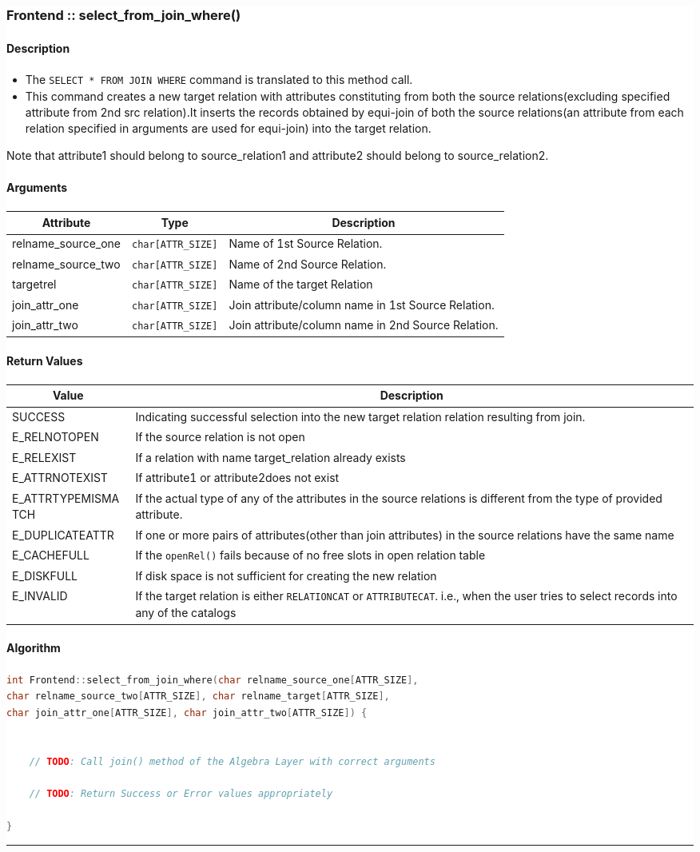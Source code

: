 
### Frontend :: select_from_join_where()

#### Description

- The `SELECT * FROM JOIN WHERE` command is translated to this method call.
- This command creates a new target relation with attributes constituting from both the source relations(excluding specified attribute from 2nd src relation).It inserts the records obtained by equi-join of both the source relations(an attribute from each relation specified in arguments are used for equi-join) into the target relation.

Note that attribute1 should belong to source_relation1 and attribute2 should belong to source_relation2.

#### Arguments

| Attribute          | Type              | Description                                        |
| ------------------ | ----------------- | -------------------------------------------------- |
| relname_source_one | `char[ATTR_SIZE]` | Name of 1st Source Relation.                       |
| relname_source_two | `char[ATTR_SIZE]` | Name of 2nd Source Relation.                       |
| targetrel          | `char[ATTR_SIZE]` | Name of the target Relation                        |
| join_attr_one      | `char[ATTR_SIZE]` | Join attribute/column name in 1st Source Relation. |
| join_attr_two      | `char[ATTR_SIZE]` | Join attribute/column name in 2nd Source Relation. |

#### Return Values

| Value              | Description                                                                                                                            |
| ------------------ | -------------------------------------------------------------------------------------------------------------------------------------- |
| SUCCESS            | Indicating successful selection into the new target relation relation resulting from join.                                             |
| E_RELNOTOPEN       | If the source relation is not open                                                                                                     |
| E_RELEXIST         | If a relation with name target_relation already exists                                                                                 |
| E_ATTRNOTEXIST     | If attribute1 or attribute2does not exist                                                                                              |
| E_ATTRTYPEMISMATCH | If the actual type of any of the attributes in the source relations is different from the type of provided attribute.                  |
| E_DUPLICATEATTR    | If one or more pairs of attributes(other than join attributes) in the source relations have the same name                              |
| E_CACHEFULL        | If the `openRel()` fails because of no free slots in open relation table                                                               |
| E_DISKFULL         | If disk space is not sufficient for creating the new relation                                                                          |
| E_INVALID          | If the target relation is either `RELATIONCAT` or `ATTRIBUTECAT`. i.e., when the user tries to select records into any of the catalogs |

#### Algorithm

```cpp
int Frontend::select_from_join_where(char relname_source_one[ATTR_SIZE],
char relname_source_two[ATTR_SIZE], char relname_target[ATTR_SIZE],
char join_attr_one[ATTR_SIZE], char join_attr_two[ATTR_SIZE]) {


    // TODO: Call join() method of the Algebra Layer with correct arguments

    // TODO: Return Success or Error values appropriately

}
```

---